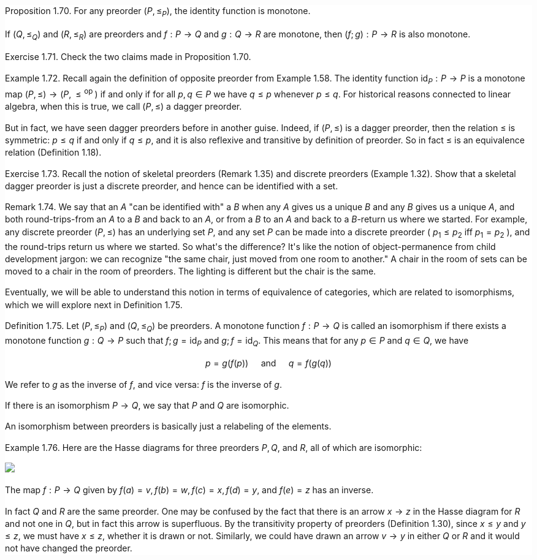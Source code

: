 Proposition 1.70. For any preorder $\left(P, \leq_{P}\right)$, the identity function is monotone.

If $\left(Q, \leq_{Q}\right)$ and $\left(R, \leq_{R}\right)$ are preorders and $f: P \rightarrow Q$ and $g: Q \rightarrow R$ are monotone, then $(f ; g): P \rightarrow R$ is also monotone.

Exercise 1.71. Check the two claims made in Proposition 1.70.

Example 1.72. Recall again the definition of opposite preorder from Example 1.58. The identity function $\operatorname{id}_{P}: P \rightarrow P$ is a monotone map $(P, \leq) \rightarrow\left(P, \leq{ }^{\text {op }}\right)$ if and only if for all $p, q \in P$ we have $q \leq p$ whenever $p \leq q$. For historical reasons connected to linear algebra, when this is true, we call $(P, \leq)$ a dagger preorder.

But in fact, we have seen dagger preorders before in another guise. Indeed, if $(P, \leq)$ is a dagger preorder, then the relation $\leq$ is symmetric: $p \leq q$ if and only if $q \leq p$, and it is also reflexive and transitive by definition of preorder. So in fact $\leq$ is an equivalence relation (Definition 1.18).

Exercise 1.73. Recall the notion of skeletal preorders (Remark 1.35) and discrete preorders (Example 1.32). Show that a skeletal dagger preorder is just a discrete preorder, and hence can be identified with a set.

Remark 1.74. We say that an $A$ "can be identified with" a $B$ when any $A$ gives us a unique $B$ and any $B$ gives us a unique $A$, and both round-trips-from an $A$ to a $B$ and back to an $A$, or from a $B$ to an $A$ and back to a $B$-return us where we started. For example, any discrete preorder $(P, \leq)$ has an underlying set $P$, and any set $P$ can be made into a discrete preorder ( $p_{1} \leq p_{2}$ iff $p_{1}=p_{2}$ ), and the round-trips return us where we started. So what's the difference? It's like the notion of object-permanence from child development jargon: we can recognize "the same chair, just moved from one room to another." A chair in the room of sets can be moved to a chair in the room of preorders. The lighting is different but the chair is the same.

Eventually, we will be able to understand this notion in terms of equivalence of categories, which are related to isomorphisms, which we will explore next in Definition 1.75.

Definition 1.75. Let $\left(P, \leq_{P}\right)$ and $\left(Q, \leq_{Q}\right)$ be preorders. A monotone function $f: P \rightarrow Q$ is called an isomorphism if there exists a monotone function $g: Q \rightarrow P$ such that $f ; g=\operatorname{id}_{P}$ and $g ; f=\operatorname{id}_{Q}$. This means that for any $p \in P$ and $q \in Q$, we have

$$
p=g(f(p)) \quad \text { and } \quad q=f(g(q))
$$

We refer to $g$ as the inverse of $f$, and vice versa: $f$ is the inverse of $g$.

If there is an isomorphism $P \rightarrow Q$, we say that $P$ and $Q$ are isomorphic.

An isomorphism between preorders is basically just a relabeling of the elements.

Example 1.76. Here are the Hasse diagrams for three preorders $P, Q$, and $R$, all of which are isomorphic:

![](https://cdn.mathpix.com/cropped/2024_06_10_9da5663bd726f3cff245g-034.jpg?height=420&width=1358&top_left_y=392&top_left_x=378)

The map $f: P \rightarrow Q$ given by $f(a)=v, f(b)=w, f(c)=x, f(d)=y$, and $f(e)=z$ has an inverse.

In fact $Q$ and $R$ are the same preorder. One may be confused by the fact that there is an arrow $x \rightarrow z$ in the Hasse diagram for $R$ and not one in $Q$, but in fact this arrow is superfluous. By the transitivity property of preorders (Definition 1.30), since $x \leq y$ and $y \leq z$, we must have $x \leq z$, whether it is drawn or not. Similarly, we could have drawn an arrow $v \rightarrow y$ in either $Q$ or $R$ and it would not have changed the preorder.
